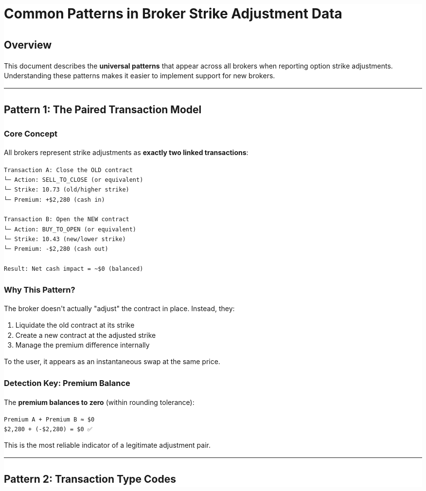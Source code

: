 # Common Patterns in Broker Strike Adjustment Data

## Overview

This document describes the **universal patterns** that appear across all brokers when reporting option strike adjustments. Understanding these patterns makes it easier to implement support for new brokers.

---

## Pattern 1: The Paired Transaction Model

### Core Concept
All brokers represent strike adjustments as **exactly two linked transactions**:

```
Transaction A: Close the OLD contract
└─ Action: SELL_TO_CLOSE (or equivalent)
└─ Strike: 10.73 (old/higher strike)
└─ Premium: +$2,280 (cash in)

Transaction B: Open the NEW contract  
└─ Action: BUY_TO_OPEN (or equivalent)
└─ Strike: 10.43 (new/lower strike)
└─ Premium: -$2,280 (cash out)

Result: Net cash impact = ~$0 (balanced)
```

### Why This Pattern?

The broker doesn't actually "adjust" the contract in place. Instead, they:
1. Liquidate the old contract at its strike
2. Create a new contract at the adjusted strike
3. Manage the premium difference internally

To the user, it appears as an instantaneous swap at the same price.

### Detection Key: Premium Balance

The **premium balances to zero** (within rounding tolerance):
```
Premium A + Premium B ≈ $0
$2,280 + (-$2,280) = $0 ✅
```

This is the most reliable indicator of a legitimate adjustment pair.

---

## Pattern 2: Transaction Type Codes
